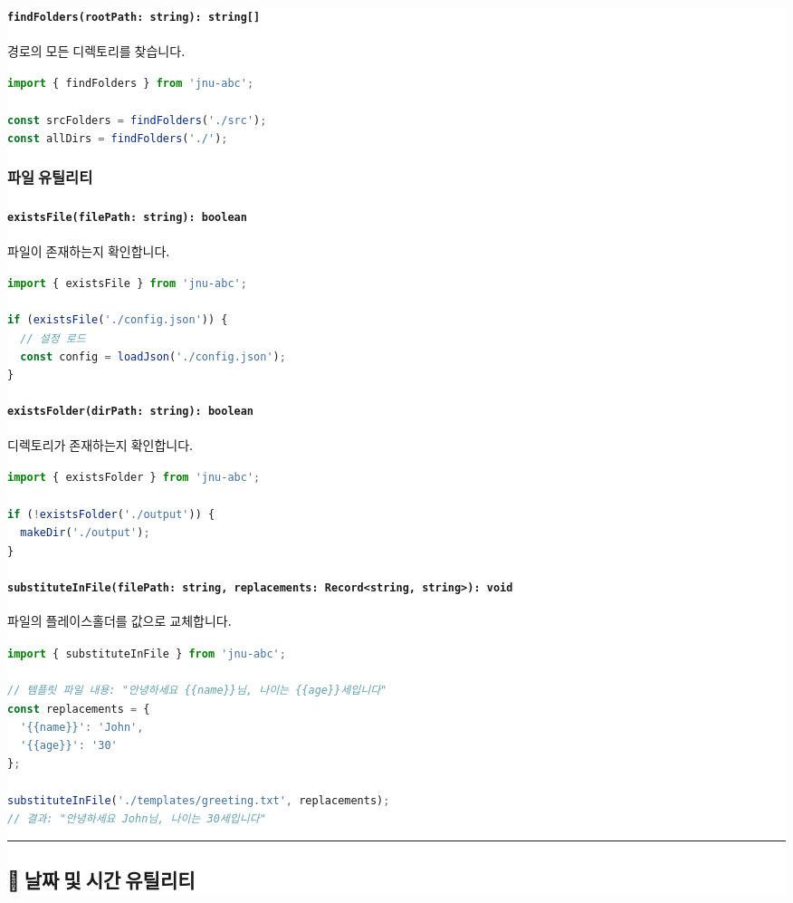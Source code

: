 #### `findFolders(rootPath: string): string[]`
경로의 모든 디렉토리를 찾습니다.

```typescript
import { findFolders } from 'jnu-abc';

const srcFolders = findFolders('./src');
const allDirs = findFolders('./');
```

### 파일 유틸리티

#### `existsFile(filePath: string): boolean`
파일이 존재하는지 확인합니다.

```typescript
import { existsFile } from 'jnu-abc';

if (existsFile('./config.json')) {
  // 설정 로드
  const config = loadJson('./config.json');
}
```

#### `existsFolder(dirPath: string): boolean`
디렉토리가 존재하는지 확인합니다.

```typescript
import { existsFolder } from 'jnu-abc';

if (!existsFolder('./output')) {
  makeDir('./output');
}
```

#### `substituteInFile(filePath: string, replacements: Record<string, string>): void`
파일의 플레이스홀더를 값으로 교체합니다.

```typescript
import { substituteInFile } from 'jnu-abc';

// 템플릿 파일 내용: "안녕하세요 {{name}}님, 나이는 {{age}}세입니다"
const replacements = {
  '{{name}}': 'John',
  '{{age}}': '30'
};

substituteInFile('./templates/greeting.txt', replacements);
// 결과: "안녕하세요 John님, 나이는 30세입니다"
```

---

## 📅 날짜 및 시간 유틸리티

